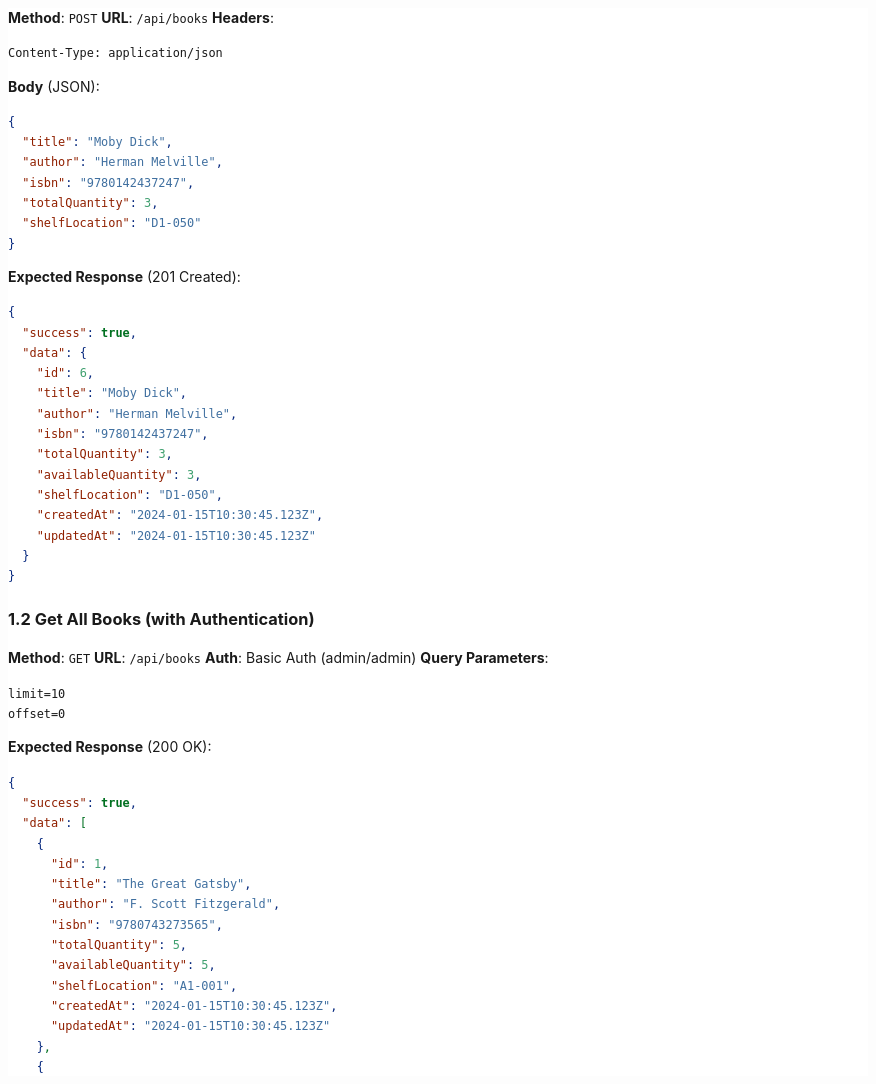 **Method**: `POST`
**URL**: `/api/books`
**Headers**:

```
Content-Type: application/json
```

**Body** (JSON):

```json
{
  "title": "Moby Dick",
  "author": "Herman Melville",
  "isbn": "9780142437247",
  "totalQuantity": 3,
  "shelfLocation": "D1-050"
}
```

**Expected Response** (201 Created):

```json
{
  "success": true,
  "data": {
    "id": 6,
    "title": "Moby Dick",
    "author": "Herman Melville",
    "isbn": "9780142437247",
    "totalQuantity": 3,
    "availableQuantity": 3,
    "shelfLocation": "D1-050",
    "createdAt": "2024-01-15T10:30:45.123Z",
    "updatedAt": "2024-01-15T10:30:45.123Z"
  }
}
```

### 1.2 Get All Books (with Authentication)

**Method**: `GET`
**URL**: `/api/books`
**Auth**: Basic Auth (admin/admin)
**Query Parameters**:

```
limit=10
offset=0
```

**Expected Response** (200 OK):

```json
{
  "success": true,
  "data": [
    {
      "id": 1,
      "title": "The Great Gatsby",
      "author": "F. Scott Fitzgerald",
      "isbn": "9780743273565",
      "totalQuantity": 5,
      "availableQuantity": 5,
      "shelfLocation": "A1-001",
      "createdAt": "2024-01-15T10:30:45.123Z",
      "updatedAt": "2024-01-15T10:30:45.123Z"
    },
    {
```